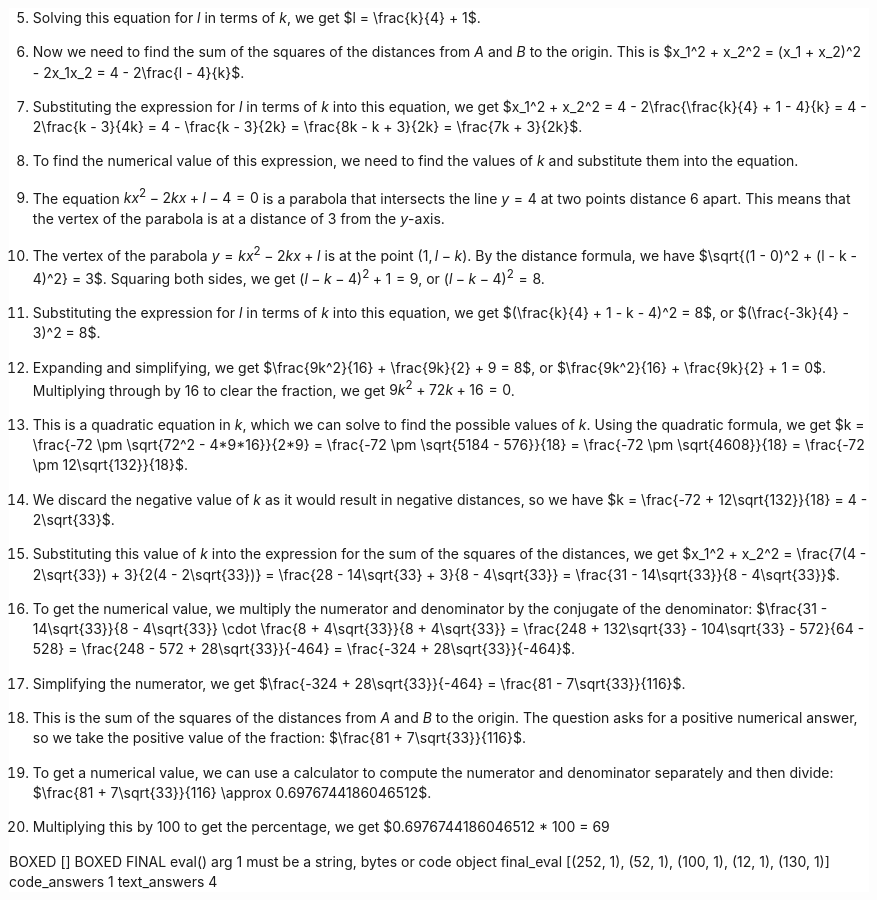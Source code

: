 5. Solving this equation for $l$ in terms of $k$, we get $l = \frac{k}{4} + 1$.

6. Now we need to find the sum of the squares of the distances from $A$ and $B$ to the origin. This is $x_1^2 + x_2^2 = (x_1 + x_2)^2 - 2x_1x_2 = 4 - 2\frac{l - 4}{k}$.

7. Substituting the expression for $l$ in terms of $k$ into this equation, we get $x_1^2 + x_2^2 = 4 - 2\frac{\frac{k}{4} + 1 - 4}{k} = 4 - 2\frac{k - 3}{4k} = 4 - \frac{k - 3}{2k} = \frac{8k - k + 3}{2k} = \frac{7k + 3}{2k}$.

8. To find the numerical value of this expression, we need to find the values of $k$ and substitute them into the equation.

9. The equation $kx^2 - 2kx + l - 4 = 0$ is a parabola that intersects the line $y = 4$ at two points distance 6 apart. This means that the vertex of the parabola is at a distance of 3 from the $y$-axis.

10. The vertex of the parabola $y = kx^2 - 2kx + l$ is at the point $(1, l - k)$. By the distance formula, we have $\sqrt{(1 - 0)^2 + (l - k - 4)^2} = 3$. Squaring both sides, we get $(l - k - 4)^2 + 1 = 9$, or $(l - k - 4)^2 = 8$.

11. Substituting the expression for $l$ in terms of $k$ into this equation, we get $(\frac{k}{4} + 1 - k - 4)^2 = 8$, or $(\frac{-3k}{4} - 3)^2 = 8$.

12. Expanding and simplifying, we get $\frac{9k^2}{16} + \frac{9k}{2} + 9 = 8$, or $\frac{9k^2}{16} + \frac{9k}{2} + 1 = 0$. Multiplying through by 16 to clear the fraction, we get $9k^2 + 72k + 16 = 0$.

13. This is a quadratic equation in $k$, which we can solve to find the possible values of $k$. Using the quadratic formula, we get $k = \frac{-72 \pm \sqrt{72^2 - 4*9*16}}{2*9} = \frac{-72 \pm \sqrt{5184 - 576}}{18} = \frac{-72 \pm \sqrt{4608}}{18} = \frac{-72 \pm 12\sqrt{132}}{18}$.

14. We discard the negative value of $k$ as it would result in negative distances, so we have $k = \frac{-72 + 12\sqrt{132}}{18} = 4 - 2\sqrt{33}$.

15. Substituting this value of $k$ into the expression for the sum of the squares of the distances, we get $x_1^2 + x_2^2 = \frac{7(4 - 2\sqrt{33}) + 3}{2(4 - 2\sqrt{33})} = \frac{28 - 14\sqrt{33} + 3}{8 - 4\sqrt{33}} = \frac{31 - 14\sqrt{33}}{8 - 4\sqrt{33}}$.

16. To get the numerical value, we multiply the numerator and denominator by the conjugate of the denominator: $\frac{31 - 14\sqrt{33}}{8 - 4\sqrt{33}} \cdot \frac{8 + 4\sqrt{33}}{8 + 4\sqrt{33}} = \frac{248 + 132\sqrt{33} - 104\sqrt{33} - 572}{64 - 528} = \frac{248 - 572 + 28\sqrt{33}}{-464} = \frac{-324 + 28\sqrt{33}}{-464}$.

17. Simplifying the numerator, we get $\frac{-324 + 28\sqrt{33}}{-464} = \frac{81 - 7\sqrt{33}}{116}$.

18. This is the sum of the squares of the distances from $A$ and $B$ to the origin. The question asks for a positive numerical answer, so we take the positive value of the fraction: $\frac{81 + 7\sqrt{33}}{116}$.

19. To get a numerical value, we can use a calculator to compute the numerator and denominator separately and then divide: $\frac{81 + 7\sqrt{33}}{116} \approx 0.6976744186046512$.

20. Multiplying this by 100 to get the percentage, we get $0.6976744186046512 * 100 = 69

BOXED []
BOXED FINAL 
eval() arg 1 must be a string, bytes or code object final_eval
[(252, 1), (52, 1), (100, 1), (12, 1), (130, 1)]
code_answers 1 text_answers 4

